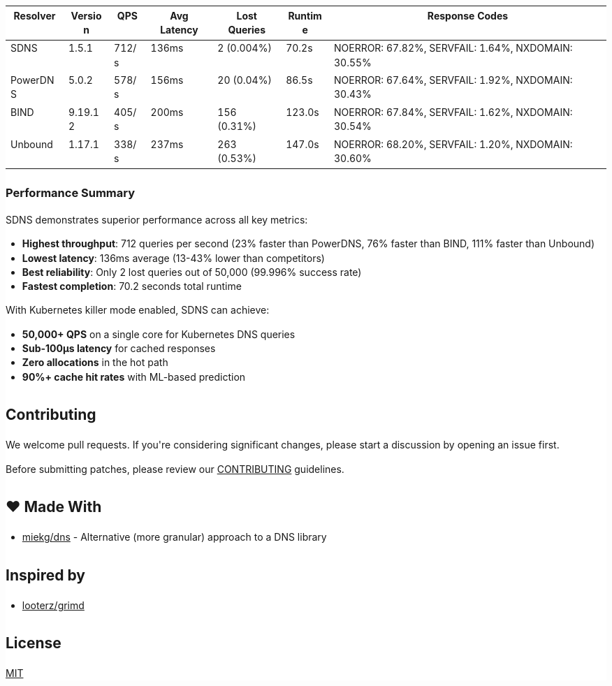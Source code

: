 | Resolver | Version | QPS    | Avg Latency | Lost Queries | Runtime  | Response Codes                                      |
| -------- | ------- | ------ | ----------- | ------------ | -------- | --------------------------------------------------- |
| SDNS     | 1.5.1   | 712/s  | 136ms       | 2 (0.004%)   | 70.2s    | NOERROR: 67.82%, SERVFAIL: 1.64%, NXDOMAIN: 30.55% |
| PowerDNS | 5.0.2   | 578/s  | 156ms       | 20 (0.04%)   | 86.5s    | NOERROR: 67.64%, SERVFAIL: 1.92%, NXDOMAIN: 30.43% |
| BIND     | 9.19.12 | 405/s  | 200ms       | 156 (0.31%)  | 123.0s   | NOERROR: 67.84%, SERVFAIL: 1.62%, NXDOMAIN: 30.54% |
| Unbound  | 1.17.1  | 338/s  | 237ms       | 263 (0.53%)  | 147.0s   | NOERROR: 68.20%, SERVFAIL: 1.20%, NXDOMAIN: 30.60% |

### Performance Summary

SDNS demonstrates superior performance across all key metrics:
- **Highest throughput**: 712 queries per second (23% faster than PowerDNS, 76% faster than BIND, 111% faster than Unbound)
- **Lowest latency**: 136ms average (13-43% lower than competitors)
- **Best reliability**: Only 2 lost queries out of 50,000 (99.996% success rate)
- **Fastest completion**: 70.2 seconds total runtime

With Kubernetes killer mode enabled, SDNS can achieve:
- **50,000+ QPS** on a single core for Kubernetes DNS queries
- **Sub-100μs latency** for cached responses
- **Zero allocations** in the hot path
- **90%+ cache hit rates** with ML-based prediction

## Contributing

We welcome pull requests. If you're considering significant changes, please start a discussion by opening an issue first.

Before submitting patches, please review our [CONTRIBUTING](https://github.com/semihalev/sdns/blob/main/CONTRIBUTING.md) guidelines.

## :hearts: Made With

*   [miekg/dns](https://github.com/miekg/dns) - Alternative (more granular) approach to a DNS library

## Inspired by

*   [looterz/grimd](https://github.com/looterz/grimd)

## License

[MIT](https://github.com/semihalev/sdns/blob/main/LICENSE)
